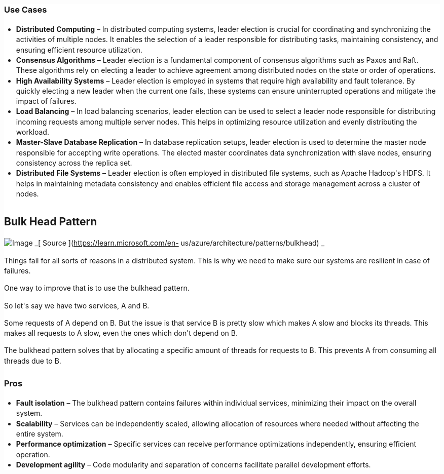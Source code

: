 ###  Use Cases

  * **Distributed Computing** – In distributed computing systems, leader election is crucial for coordinating and synchronizing the activities of multiple nodes. It enables the selection of a leader responsible for distributing tasks, maintaining consistency, and ensuring efficient resource utilization. 
  * **Consensus Algorithms** – Leader election is a fundamental component of consensus algorithms such as Paxos and Raft. These algorithms rely on electing a leader to achieve agreement among distributed nodes on the state or order of operations. 
  * **High Availability Systems** – Leader election is employed in systems that require high availability and fault tolerance. By quickly electing a new leader when the current one fails, these systems can ensure uninterrupted operations and mitigate the impact of failures. 
  * **Load Balancing** – In load balancing scenarios, leader election can be used to select a leader node responsible for distributing incoming requests among multiple server nodes. This helps in optimizing resource utilization and evenly distributing the workload. 
  * **Master-Slave Database Replication** – In database replication setups, leader election is used to determine the master node responsible for accepting write operations. The elected master coordinates data synchronization with slave nodes, ensuring consistency across the replica set. 
  * **Distributed File Systems** – Leader election is often employed in distributed file systems, such as Apache Hadoop's HDFS. It helps in maintaining metadata consistency and enables efficient file access and storage management across a cluster of nodes. 

##  Bulk Head Pattern

![Image](https://www.freecodecamp.org/news/content/images/2023/05/image-117.png)
_[ Source ](https://learn.microsoft.com/en-
us/azure/architecture/patterns/bulkhead) _

Things fail for all sorts of reasons in a distributed system. This is why we
need to make sure our systems are resilient in case of failures.

One way to improve that is to use the bulkhead pattern.

So let's say we have two services, A and B.

Some requests of A depend on B. But the issue is that service B is pretty slow
which makes A slow and blocks its threads. This makes all requests to A slow,
even the ones which don't depend on B.

The bulkhead pattern solves that by allocating a specific amount of threads
for requests to B. This prevents A from consuming all threads due to B.

###  Pros

  * **Fault isolation** – The bulkhead pattern contains failures within individual services, minimizing their impact on the overall system. 
  * **Scalability** – Services can be independently scaled, allowing allocation of resources where needed without affecting the entire system. 
  * **Performance optimization** – Specific services can receive performance optimizations independently, ensuring efficient operation. 
  * **Development agility** – Code modularity and separation of concerns facilitate parallel development efforts. 
